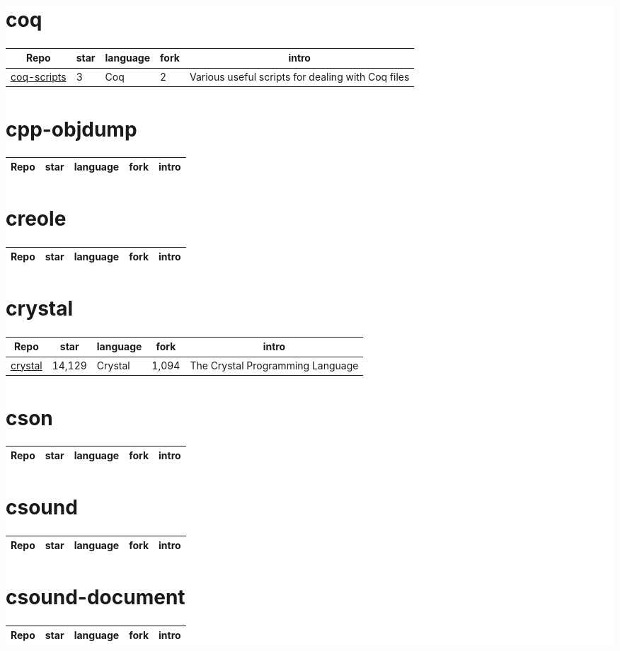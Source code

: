 

# coq

Repo|star|language|fork|intro
-|-|-|-|-
[coq-scripts](https://github.com/JasonGross/coq-scripts)|3|Coq|2|Various useful scripts for dealing with Coq files


# cpp-objdump

Repo|star|language|fork|intro
-|-|-|-|-



# creole

Repo|star|language|fork|intro
-|-|-|-|-



# crystal

Repo|star|language|fork|intro
-|-|-|-|-
[crystal](https://github.com/crystal-lang/crystal)|14,129|Crystal|1,094|The Crystal Programming Language


# cson

Repo|star|language|fork|intro
-|-|-|-|-



# csound

Repo|star|language|fork|intro
-|-|-|-|-



# csound-document

Repo|star|language|fork|intro
-|-|-|-|-

